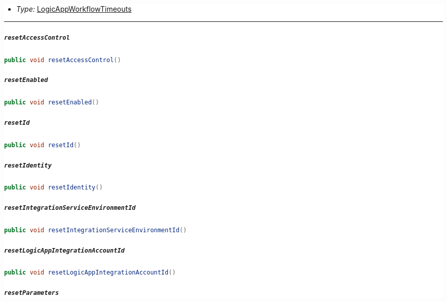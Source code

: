 - *Type:* <a href="#@cdktf/provider-azurerm.logicAppWorkflow.LogicAppWorkflowTimeouts">LogicAppWorkflowTimeouts</a>

---

##### `resetAccessControl` <a name="resetAccessControl" id="@cdktf/provider-azurerm.logicAppWorkflow.LogicAppWorkflow.resetAccessControl"></a>

```java
public void resetAccessControl()
```

##### `resetEnabled` <a name="resetEnabled" id="@cdktf/provider-azurerm.logicAppWorkflow.LogicAppWorkflow.resetEnabled"></a>

```java
public void resetEnabled()
```

##### `resetId` <a name="resetId" id="@cdktf/provider-azurerm.logicAppWorkflow.LogicAppWorkflow.resetId"></a>

```java
public void resetId()
```

##### `resetIdentity` <a name="resetIdentity" id="@cdktf/provider-azurerm.logicAppWorkflow.LogicAppWorkflow.resetIdentity"></a>

```java
public void resetIdentity()
```

##### `resetIntegrationServiceEnvironmentId` <a name="resetIntegrationServiceEnvironmentId" id="@cdktf/provider-azurerm.logicAppWorkflow.LogicAppWorkflow.resetIntegrationServiceEnvironmentId"></a>

```java
public void resetIntegrationServiceEnvironmentId()
```

##### `resetLogicAppIntegrationAccountId` <a name="resetLogicAppIntegrationAccountId" id="@cdktf/provider-azurerm.logicAppWorkflow.LogicAppWorkflow.resetLogicAppIntegrationAccountId"></a>

```java
public void resetLogicAppIntegrationAccountId()
```

##### `resetParameters` <a name="resetParameters" id="@cdktf/provider-azurerm.logicAppWorkflow.LogicAppWorkflow.resetParameters"></a>
